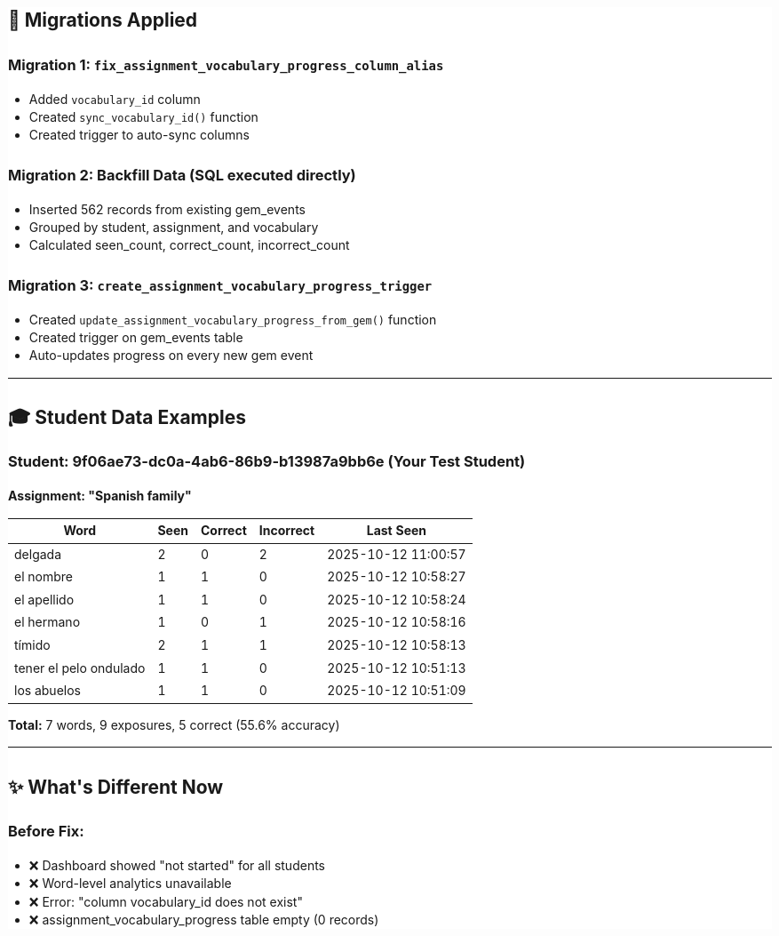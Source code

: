 
## 📝 Migrations Applied

### Migration 1: `fix_assignment_vocabulary_progress_column_alias`
- Added `vocabulary_id` column
- Created `sync_vocabulary_id()` function
- Created trigger to auto-sync columns

### Migration 2: Backfill Data (SQL executed directly)
- Inserted 562 records from existing gem_events
- Grouped by student, assignment, and vocabulary
- Calculated seen_count, correct_count, incorrect_count

### Migration 3: `create_assignment_vocabulary_progress_trigger`
- Created `update_assignment_vocabulary_progress_from_gem()` function
- Created trigger on gem_events table
- Auto-updates progress on every new gem event

---

## 🎓 Student Data Examples

### Student: 9f06ae73-dc0a-4ab6-86b9-b13987a9bb6e (Your Test Student)
**Assignment: "Spanish family"**

| Word | Seen | Correct | Incorrect | Last Seen |
|------|------|---------|-----------|-----------|
| delgada | 2 | 0 | 2 | 2025-10-12 11:00:57 |
| el nombre | 1 | 1 | 0 | 2025-10-12 10:58:27 |
| el apellido | 1 | 1 | 0 | 2025-10-12 10:58:24 |
| el hermano | 1 | 0 | 1 | 2025-10-12 10:58:16 |
| tímido | 2 | 1 | 1 | 2025-10-12 10:58:13 |
| tener el pelo ondulado | 1 | 1 | 0 | 2025-10-12 10:51:13 |
| los abuelos | 1 | 1 | 0 | 2025-10-12 10:51:09 |

**Total:** 7 words, 9 exposures, 5 correct (55.6% accuracy)

---

## ✨ What's Different Now

### Before Fix:
- ❌ Dashboard showed "not started" for all students
- ❌ Word-level analytics unavailable
- ❌ Error: "column vocabulary_id does not exist"
- ❌ assignment_vocabulary_progress table empty (0 records)
